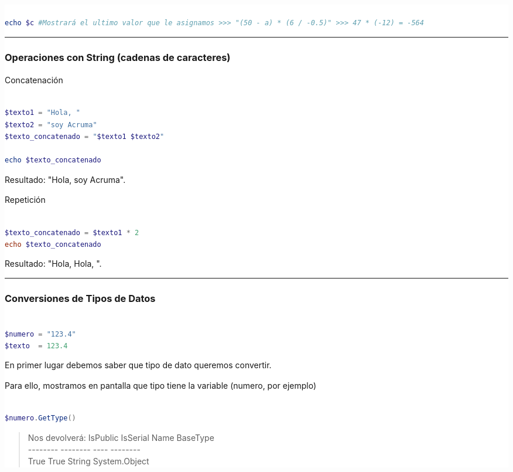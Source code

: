  ```powershell

echo $c #Mostrará el ultimo valor que le asignamos >>> "(50 - a) * (6 / -0.5)" >>> 47 * (-12) = -564

 ```
 
---

### Operaciones con String (cadenas de caracteres)

Concatenación

 ```powershell

$texto1 = "Hola, "
$texto2 = "soy Acruma"
$texto_concatenado = "$texto1 $texto2"

echo $texto_concatenado

 ``` 

Resultado: "Hola, soy Acruma".

Repetición

 ```powershell

$texto_concatenado = $texto1 * 2
echo $texto_concatenado
 
 ```
Resultado: "Hola, Hola, ".

---

### Conversiones de Tipos de Datos
 
 ```powershell

 $numero = "123.4"
 $texto  = 123.4

 ```
 En primer lugar debemos saber que tipo de dato queremos convertir. 
 
 Para ello, mostramos en pantalla que tipo tiene la variable (numero, por ejemplo)

 ```powershell

 $numero.GetType()	

 ```
 
 >Nos devolverá: IsPublic IsSerial Name                                     BaseType            
 >				 -------- -------- ----                                     --------            
 >				 True     True     String                                   System.Object   
 